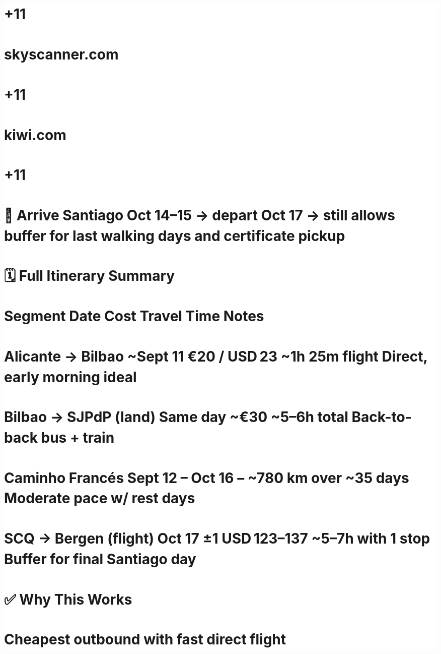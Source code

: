 # +11

# skyscanner.com

# +11

# kiwi.com

# +11

# 

# 📅 Arrive Santiago Oct 14–15 → depart Oct 17 → still allows buffer for last walking days and certificate pickup

# 

# 🗓️ Full Itinerary Summary

# Segment	Date	Cost	Travel Time	Notes

# Alicante → Bilbao	~Sept 11	€20 / USD 23	~1h 25m flight	Direct, early morning ideal

# Bilbao → SJPdP (land)	Same day	~€30	~5–6h total	Back-to-back bus + train

# Caminho Francés	Sept 12 – Oct 16	–	~780 km over ~35 days	Moderate pace w/ rest days

# SCQ → Bergen (flight)	Oct 17 ±1	USD 123–137	~5–7h with 1 stop	Buffer for final Santiago day

# ✅ Why This Works

# Cheapest outbound with fast direct flight
